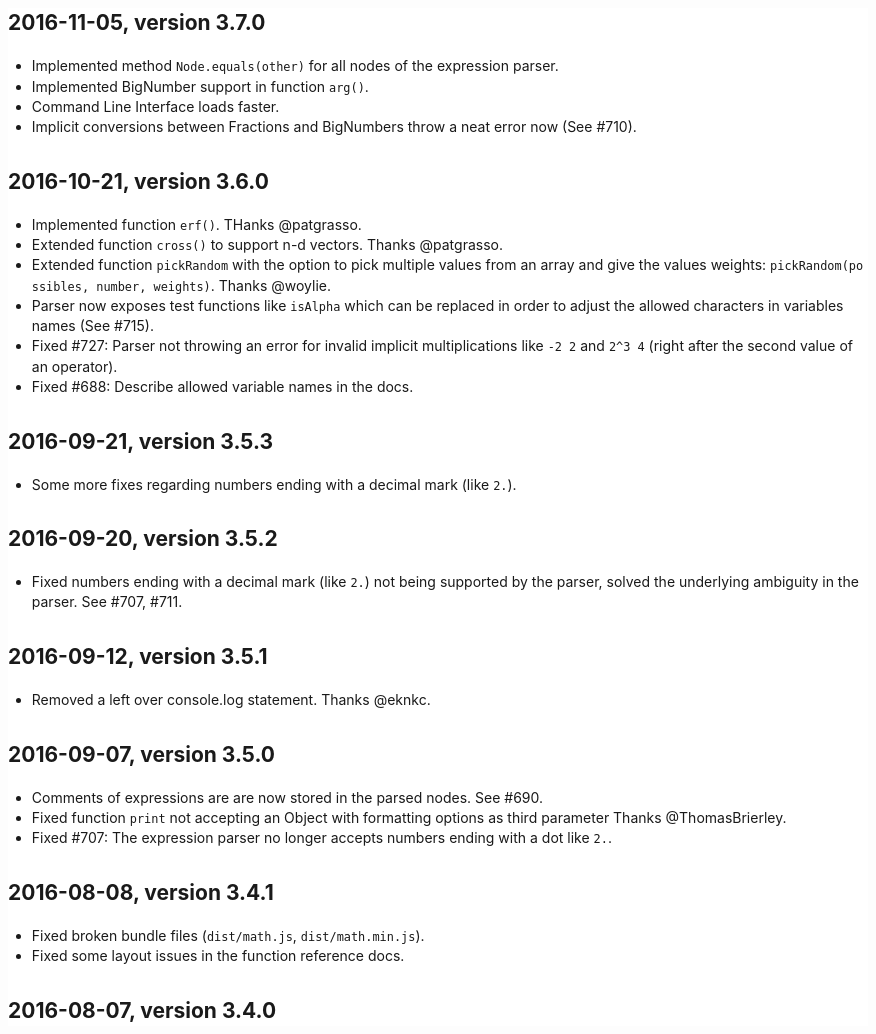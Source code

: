 ## 2016-11-05, version 3.7.0

- Implemented method `Node.equals(other)` for all nodes of the expression parser.
- Implemented BigNumber support in function `arg()`.
- Command Line Interface loads faster.
- Implicit conversions between Fractions and BigNumbers throw a neat error now
  (See #710).

## 2016-10-21, version 3.6.0

- Implemented function `erf()`. THanks @patgrasso.
- Extended function `cross()` to support n-d vectors. Thanks @patgrasso.
- Extended function `pickRandom` with the option to pick multiple values from
  an array and give the values weights: `pickRandom(possibles, number, weights)`.
  Thanks @woylie.
- Parser now exposes test functions like `isAlpha` which can be replaced in
  order to adjust the allowed characters in variables names (See #715).
- Fixed #727: Parser not throwing an error for invalid implicit multiplications
  like `-2 2` and `2^3 4` (right after the second value of an operator).
- Fixed #688: Describe allowed variable names in the docs.

## 2016-09-21, version 3.5.3

- Some more fixes regarding numbers ending with a decimal mark (like `2.`).

## 2016-09-20, version 3.5.2

- Fixed numbers ending with a decimal mark (like `2.`) not being supported by
  the parser, solved the underlying ambiguity in the parser. See #707, #711.

## 2016-09-12, version 3.5.1

- Removed a left over console.log statement. Thanks @eknkc.

## 2016-09-07, version 3.5.0

- Comments of expressions are are now stored in the parsed nodes. See #690.
- Fixed function `print` not accepting an Object with formatting options as
  third parameter Thanks @ThomasBrierley.
- Fixed #707: The expression parser no longer accepts numbers ending with a dot
  like `2.`.

## 2016-08-08, version 3.4.1

- Fixed broken bundle files (`dist/math.js`, `dist/math.min.js`).
- Fixed some layout issues in the function reference docs.

## 2016-08-07, version 3.4.0
